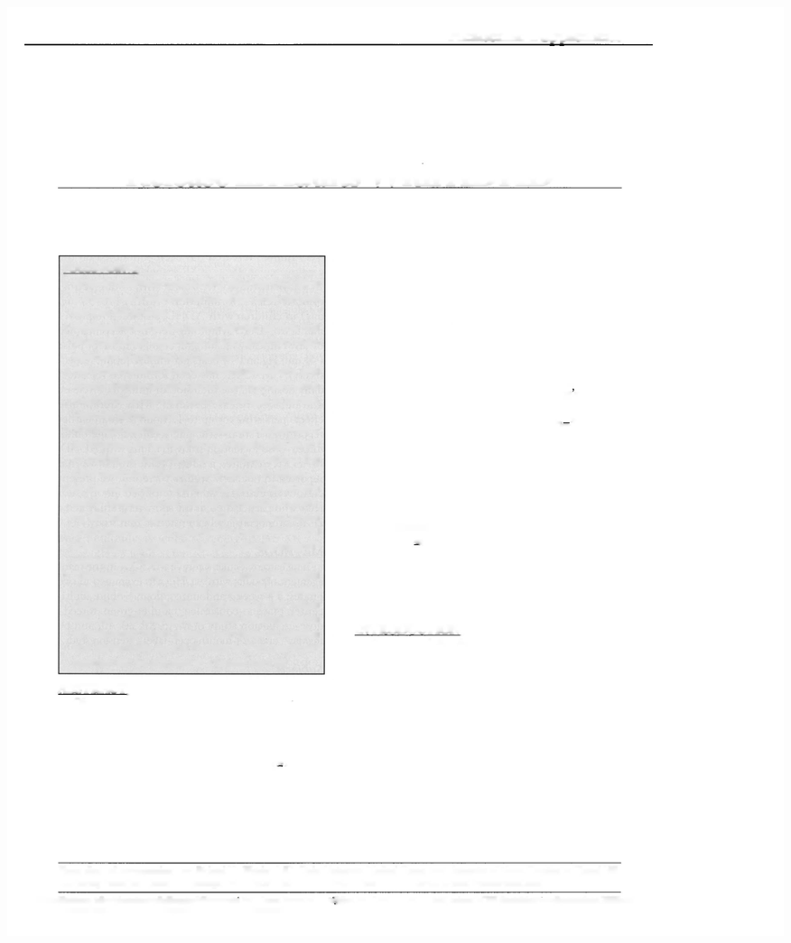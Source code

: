 ![Weisleretal.-Long-TennCardiovascularEffectsofMixedAmphetam_1_7](Generated/images/Weisleretal.-Long-TennCardiovascularEffectsofMixedAmphetam_1_7.png)
